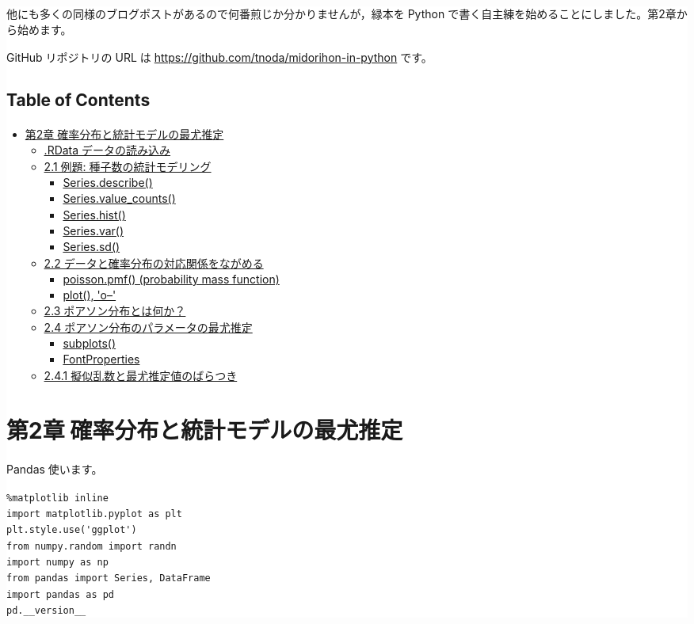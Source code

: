 

他にも多くの同様のブログポストがあるので何番煎じか分かりませんが，緑本を Python で書く自主練を始めることにしました。第2章から始めます。

GitHub リポジトリの URL は https://github.com/tnoda/midorihon-in-python です。



<div id="table-of-contents">
<h2>Table of Contents</h2>
<div id="text-table-of-contents">
<ul>
<li><a href="#orgheadline16">第2章 確率分布と統計モデルの最尤推定</a>
<ul>
<li><a href="#orgheadline1">.RData データの読み込み</a></li>
<li><a href="#orgheadline7">2.1 例題: 種子数の統計モデリング</a>
<ul>
<li><a href="#orgheadline2">Series.describe()</a></li>
<li><a href="#orgheadline3">Series.value_counts()</a></li>
<li><a href="#orgheadline4">Series.hist()</a></li>
<li><a href="#orgheadline5">Series.var()</a></li>
<li><a href="#orgheadline6">Series.sd()</a></li>
</ul>
</li>
<li><a href="#orgheadline10">2.2 データと確率分布の対応関係をながめる</a>
<ul>
<li><a href="#orgheadline8">poisson.pmf() (probability mass function)</a></li>
<li><a href="#orgheadline9">plot(), 'o&#x2013;'</a></li>
</ul>
</li>
<li><a href="#orgheadline11">2.3 ポアソン分布とは何か？</a></li>
<li><a href="#orgheadline14">2.4 ポアソン分布のパラメータの最尤推定</a>
<ul>
<li><a href="#orgheadline12">subplots()</a></li>
<li><a href="#orgheadline13">FontProperties</a></li>
</ul>
</li>
<li><a href="#orgheadline15">2.4.1 擬似乱数と最尤推定値のばらつき</a></li>
</ul>
</li>
</ul>
</div>
</div>


# 第2章 確率分布と統計モデルの最尤推定<a id="orgheadline16"></a>

Pandas 使います。

    %matplotlib inline
    import matplotlib.pyplot as plt
    plt.style.use('ggplot')
    from numpy.random import randn
    import numpy as np
    from pandas import Series, DataFrame
    import pandas as pd
    pd.__version__
